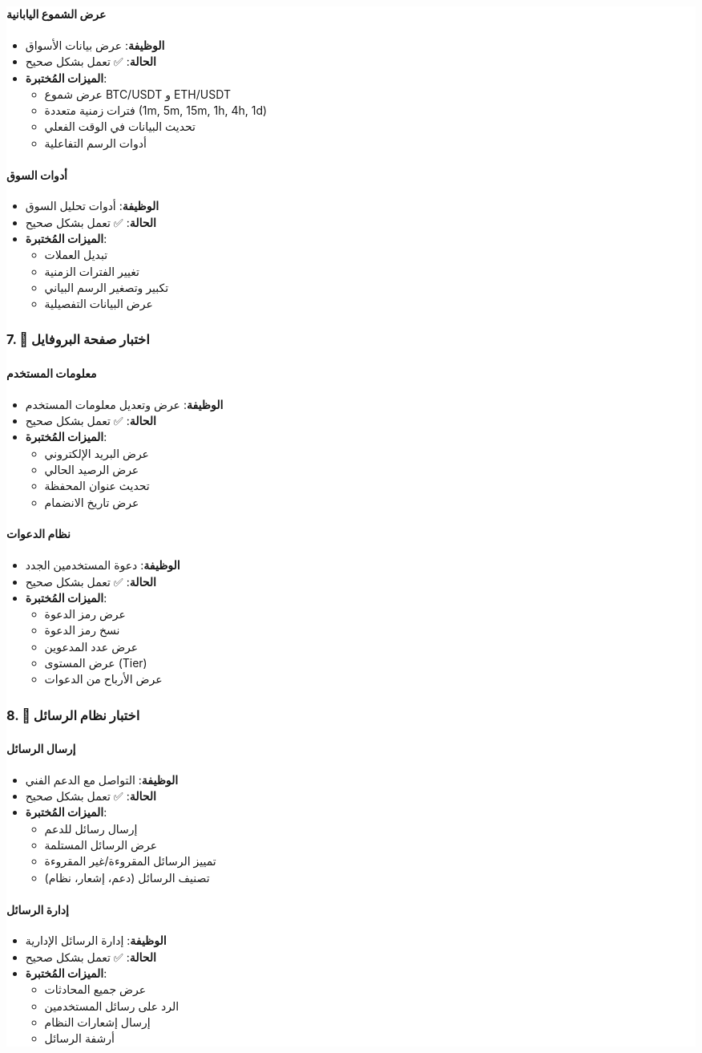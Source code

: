 #### عرض الشموع اليابانية
- **الوظيفة**: عرض بيانات الأسواق
- **الحالة**: ✅ تعمل بشكل صحيح
- **الميزات المُختبرة**:
  - عرض شموع BTC/USDT و ETH/USDT
  - فترات زمنية متعددة (1m, 5m, 15m, 1h, 4h, 1d)
  - تحديث البيانات في الوقت الفعلي
  - أدوات الرسم التفاعلية

#### أدوات السوق
- **الوظيفة**: أدوات تحليل السوق
- **الحالة**: ✅ تعمل بشكل صحيح
- **الميزات المُختبرة**:
  - تبديل العملات
  - تغيير الفترات الزمنية
  - تكبير وتصغير الرسم البياني
  - عرض البيانات التفصيلية

### 7. 👤 اختبار صفحة البروفايل

#### معلومات المستخدم
- **الوظيفة**: عرض وتعديل معلومات المستخدم
- **الحالة**: ✅ تعمل بشكل صحيح
- **الميزات المُختبرة**:
  - عرض البريد الإلكتروني
  - عرض الرصيد الحالي
  - تحديث عنوان المحفظة
  - عرض تاريخ الانضمام

#### نظام الدعوات
- **الوظيفة**: دعوة المستخدمين الجدد
- **الحالة**: ✅ تعمل بشكل صحيح
- **الميزات المُختبرة**:
  - عرض رمز الدعوة
  - نسخ رمز الدعوة
  - عرض عدد المدعوين
  - عرض المستوى (Tier)
  - عرض الأرباح من الدعوات

### 8. 💬 اختبار نظام الرسائل

#### إرسال الرسائل
- **الوظيفة**: التواصل مع الدعم الفني
- **الحالة**: ✅ تعمل بشكل صحيح
- **الميزات المُختبرة**:
  - إرسال رسائل للدعم
  - عرض الرسائل المستلمة
  - تمييز الرسائل المقروءة/غير المقروءة
  - تصنيف الرسائل (دعم، إشعار، نظام)

#### إدارة الرسائل
- **الوظيفة**: إدارة الرسائل الإدارية
- **الحالة**: ✅ تعمل بشكل صحيح
- **الميزات المُختبرة**:
  - عرض جميع المحادثات
  - الرد على رسائل المستخدمين
  - إرسال إشعارات النظام
  - أرشفة الرسائل
